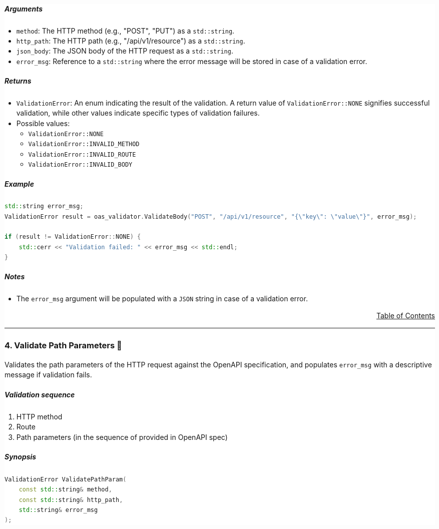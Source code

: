 ##### Arguments
- `method`: The HTTP method (e.g., "POST", "PUT") as a `std::string`.
- `http_path`: The HTTP path (e.g., "/api/v1/resource") as a `std::string`.
- `json_body`: The JSON body of the HTTP request as a `std::string`.
- `error_msg`: Reference to a `std::string` where the error message will be stored in case of a validation error.

##### Returns
- `ValidationError`: An enum indicating the result of the validation. A return value of `ValidationError::NONE` signifies successful validation, while other values indicate specific types of validation failures.
- Possible values:
    - `ValidationError::NONE`
    - `ValidationError::INVALID_METHOD`
    - `ValidationError::INVALID_ROUTE`
    - `ValidationError::INVALID_BODY`

##### Example
```cpp
std::string error_msg;
ValidationError result = oas_validator.ValidateBody("POST", "/api/v1/resource", "{\"key\": \"value\"}", error_msg);

if (result != ValidationError::NONE) {
    std::cerr << "Validation failed: " << error_msg << std::endl;
}
```

##### Notes
- The `error_msg` argument will be populated with a `JSON` string in case of a validation error.
<div style="text-align: right">

[Table of Contents](#table-of-contents)

</div>

--- 
### 4. Validate Path Parameters 📂
Validates the path parameters of the HTTP request against the OpenAPI specification, and populates `error_msg` with a descriptive message if validation fails.

##### Validation sequence
1. HTTP method
2. Route
3. Path parameters (in the sequence of provided in OpenAPI spec)

##### Synopsis
```cpp
ValidationError ValidatePathParam(
    const std::string& method,
    const std::string& http_path,
    std::string& error_msg
);
```
